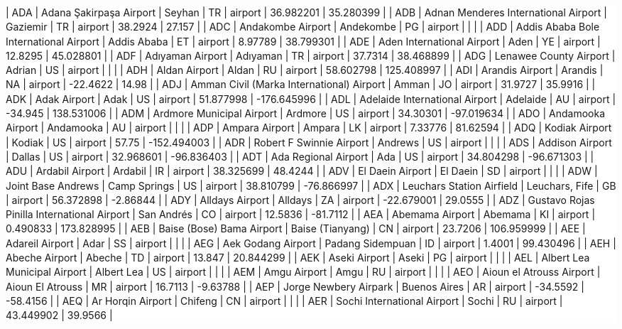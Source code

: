 | ADA | Adana Şakirpaşa Airport | Seyhan | TR | airport | 36.982201 | 35.280399 |
| ADB | Adnan Menderes International Airport | Gaziemir | TR | airport | 38.2924 | 27.157 |
| ADC | Andakombe Airport | Andekombe | PG | airport |  |  |
| ADD | Addis Ababa Bole International Airport | Addis Ababa | ET | airport | 8.97789 | 38.799301 |
| ADE | Aden International Airport | Aden | YE | airport | 12.8295 | 45.028801 |
| ADF | Adıyaman Airport | Adıyaman | TR | airport | 37.7314 | 38.468899 |
| ADG | Lenawee County Airport | Adrian | US | airport |  |  |
| ADH | Aldan Airport | Aldan | RU | airport | 58.602798 | 125.408997 |
| ADI | Arandis Airport | Arandis | NA | airport | -22.4622 | 14.98 |
| ADJ | Amman Civil (Marka International) Airport | Amman | JO | airport | 31.9727 | 35.9916 |
| ADK | Adak Airport | Adak | US | airport | 51.877998 | -176.645996 |
| ADL | Adelaide International Airport | Adelaide | AU | airport | -34.945 | 138.531006 |
| ADM | Ardmore Municipal Airport | Ardmore | US | airport | 34.30301 | -97.019634 |
| ADO | Andamooka Airport | Andamooka | AU | airport |  |  |
| ADP | Ampara Airport | Ampara | LK | airport | 7.33776 | 81.62594 |
| ADQ | Kodiak Airport | Kodiak | US | airport | 57.75 | -152.494003 |
| ADR | Robert F Swinnie Airport | Andrews | US | airport |  |  |
| ADS | Addison Airport | Dallas | US | airport | 32.968601 | -96.836403 |
| ADT | Ada Regional Airport | Ada | US | airport | 34.804298 | -96.671303 |
| ADU | Ardabil Airport | Ardabil | IR | airport | 38.325699 | 48.4244 |
| ADV | El Daein Airport | El Daein | SD | airport |  |  |
| ADW | Joint Base Andrews | Camp Springs | US | airport | 38.810799 | -76.866997 |
| ADX | Leuchars Station Airfield | Leuchars, Fife | GB | airport | 56.372898 | -2.86844 |
| ADY | Alldays Airport | Alldays | ZA | airport | -22.679001 | 29.0555 |
| ADZ | Gustavo Rojas Pinilla International Airport | San Andrés | CO | airport | 12.5836 | -81.7112 |
| AEA | Abemama Airport | Abemama | KI | airport | 0.490833 | 173.828995 |
| AEB | Baise (Bose) Bama Airport | Baise (Tianyang) | CN | airport | 23.7206 | 106.959999 |
| AEE | Adareil Airport | Adar | SS | airport |  |  |
| AEG | Aek Godang Airport | Padang Sidempuan | ID | airport | 1.4001 | 99.430496 |
| AEH | Abeche Airport | Abeche | TD | airport | 13.847 | 20.844299 |
| AEK | Aseki Airport | Aseki | PG | airport |  |  |
| AEL | Albert Lea Municipal Airport | Albert Lea | US | airport |  |  |
| AEM | Amgu Airport | Amgu | RU | airport |  |  |
| AEO | Aioun el Atrouss Airport | Aioun El Atrouss | MR | airport | 16.7113 | -9.63788 |
| AEP | Jorge Newbery Airpark | Buenos Aires | AR | airport | -34.5592 | -58.4156 |
| AEQ | Ar Horqin Airport | Chifeng | CN | airport |  |  |
| AER | Sochi International Airport | Sochi | RU | airport | 43.449902 | 39.9566 |